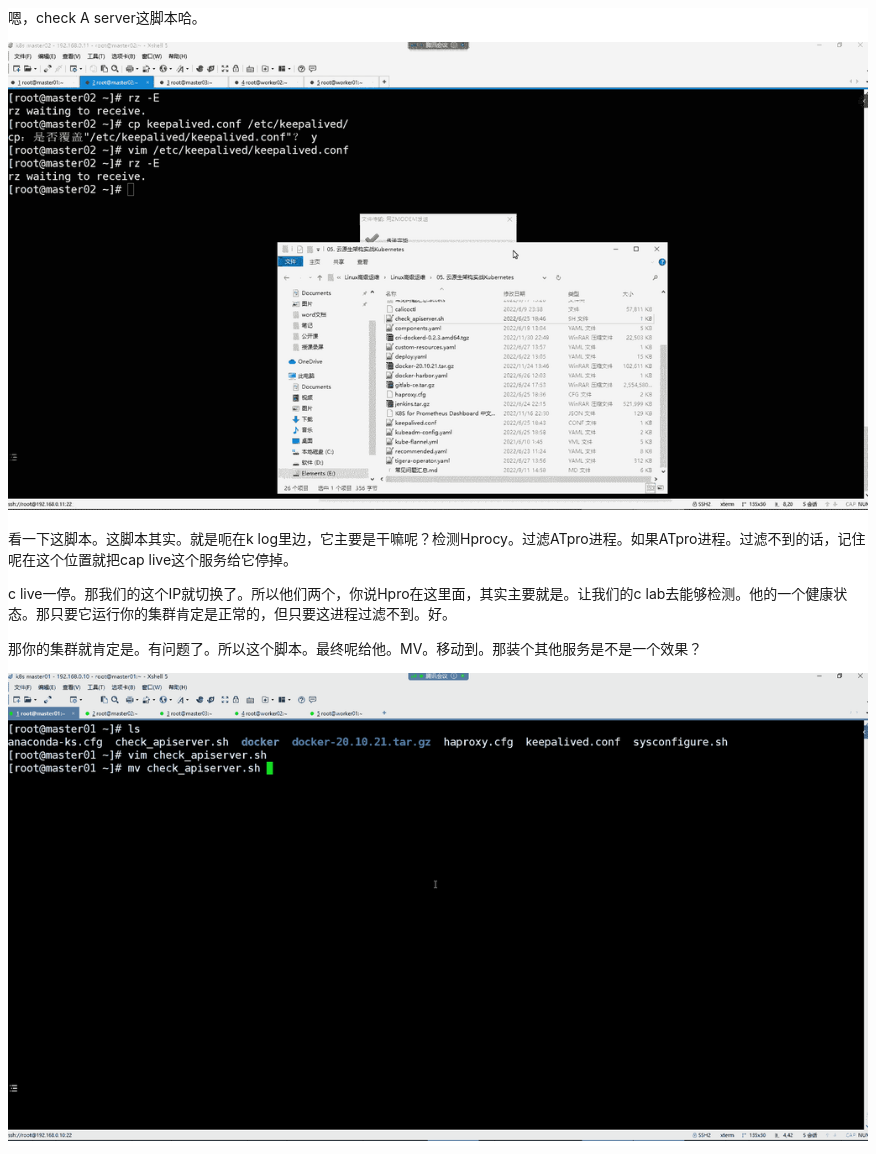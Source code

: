 嗯，check A server这脚本哈。

![](img/8fa1eeef5a6180b6fd3cff4c5b19ee44_33.png)

看一下这脚本。这脚本其实。就是呃在k log里边，它主要是干嘛呢？检测Hprocy。过滤ATpro进程。如果ATpro进程。过滤不到的话，记住呢在这个位置就把cap live这个服务给它停掉。

c live一停。那我们的这个IP就切换了。所以他们两个，你说Hpro在这里面，其实主要就是。让我们的c lab去能够检测。他的一个健康状态。那只要它运行你的集群肯定是正常的，但只要这进程过滤不到。好。

那你的集群就肯定是。有问题了。所以这个脚本。最终呢给他。MV。移动到。那装个其他服务是不是一个效果？

![](img/8fa1eeef5a6180b6fd3cff4c5b19ee44_35.png)

